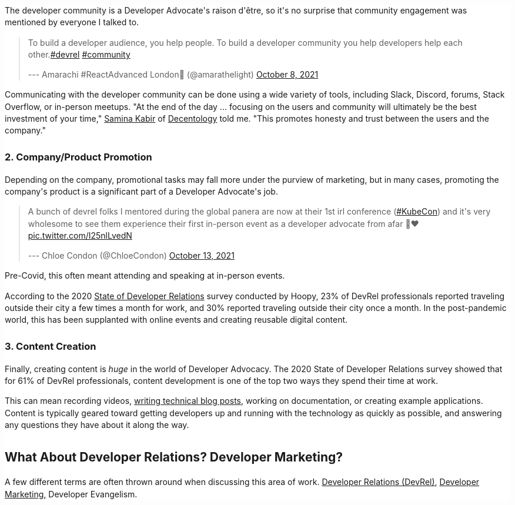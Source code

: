 The developer community is a Developer Advocate's raison d'être, so it's no surprise that community engagement was mentioned by everyone I talked to.

<blockquote class="twitter-tweet"><p lang="en" dir="ltr">To build a developer audience, you help people. To build a developer community you help developers help each other.<a href="https://twitter.com/hashtag/devrel?src=hash&ref_src=twsrc^tfw">#devrel</a> <a href="https://twitter.com/hashtag/community?src=hash&ref_src=twsrc^tfw">#community</a></p>--- Amarachi #ReactAdvanced London🌹 (@amarathelight) <a href="https://twitter.com/amarathelight/status/1446432041076150272?ref_src=twsrc^tfw">October 8, 2021</a></blockquote> <script async src="https://platform.twitter.com/widgets.js" charset="utf-8"></script>

Communicating with the developer community can be done using a wide variety of tools, including Slack, Discord, forums, Stack Overflow, or in-person meetups. "At the end of the day ... focusing on the users and community will ultimately be the best investment of your time," [Samina Kabir](https://twitter.com/saminacodes) of [Decentology](https://www.decentology.com/) told me. "This promotes honesty and trust between the users and the company."

### 2. Company/Product Promotion

Depending on the company, promotional tasks may fall more under the purview of marketing, but in many cases, promoting the company's product is a significant part of a Developer Advocate's job.

<blockquote class="twitter-tweet"><p lang="en" dir="ltr">A bunch of devrel folks I mentored during the global panera are now at their 1st irl conference (<a href="https://twitter.com/hashtag/KubeCon?src=hash&ref_src=twsrc^tfw">#KubeCon</a>) and it's very wholesome to see them experience their first in-person event as a developer advocate from afar 🥲❤️ <a href="https://t.co/I25nlLvedN">pic.twitter.com/I25nlLvedN</a></p>--- Chloe Condon (@ChloeCondon) <a href="https://twitter.com/ChloeCondon/status/1448146025047228419?ref_src=twsrc^tfw">October 13, 2021</a></blockquote> <script async src="https://platform.twitter.com/widgets.js" charset="utf-8"></script>

Pre-Covid, this often meant attending and speaking at in-person events.

According to the 2020 [State of Developer Relations](https://hoopy.io/about/#research) survey conducted by Hoopy, 23% of DevRel professionals reported traveling outside their city a few times a month for work, and 30% reported traveling outside their city once a month. In the post-pandemic world, this has been supplanted with online events and creating reusable digital content.

### 3. Content Creation

Finally, creating content is *huge* in the world of Developer Advocacy. The 2020 State of Developer Relations survey showed that for 61% of DevRel professionals, content development is one of the top two ways they spend their time at work.

This can mean recording videos, [writing technical blog posts](https://draft.dev/learn/technical-content), working on documentation, or creating example applications. Content is typically geared toward getting developers up and running with the technology as quickly as possible, and answering any questions they have about it along the way.

## What About Developer Relations? Developer Marketing?

A few different terms are often thrown around when discussing this area of work. [Developer Relations (DevRel)](https://draft.dev/learn/developer-relations-career-insights-from-7-industry-leaders), [Developer Marketing,](https://draft.dev/learn/developer-marketing) Developer Evangelism.
